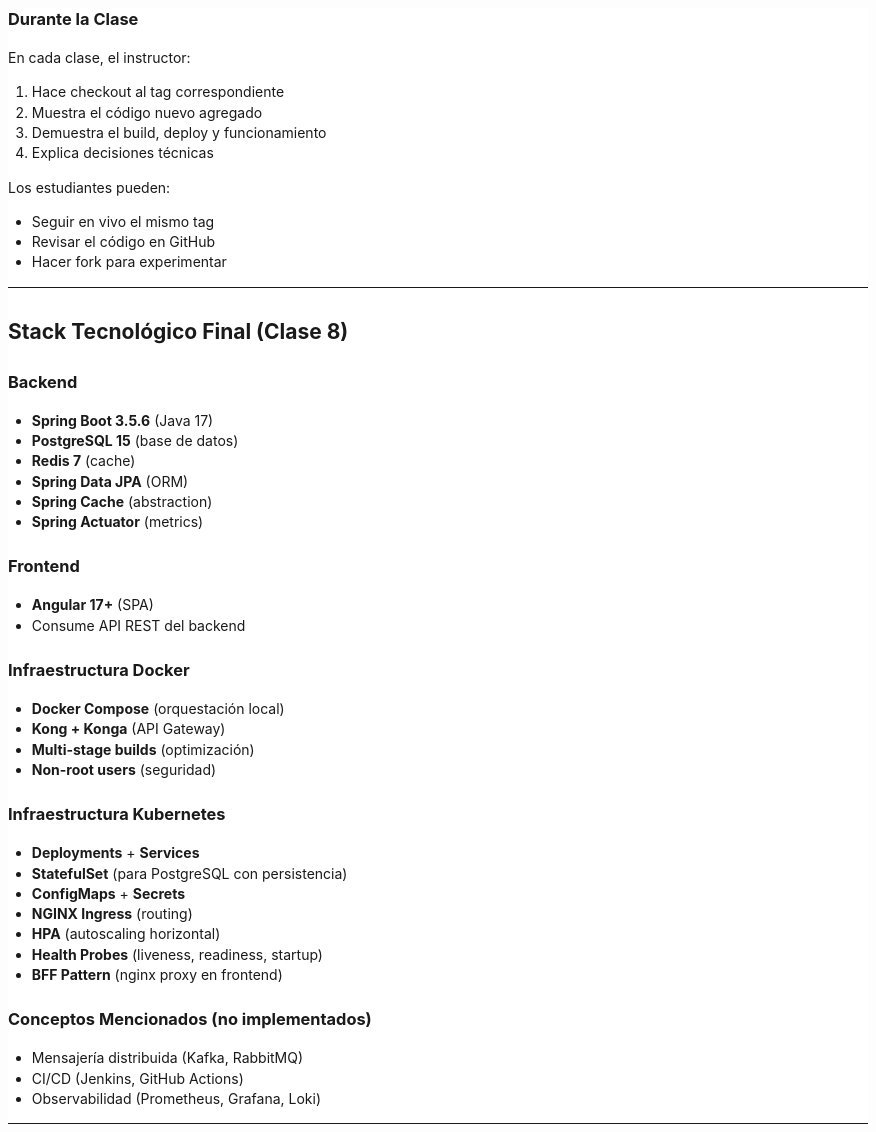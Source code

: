 ### Durante la Clase

En cada clase, el instructor:
1. Hace checkout al tag correspondiente
2. Muestra el código nuevo agregado
3. Demuestra el build, deploy y funcionamiento
4. Explica decisiones técnicas

Los estudiantes pueden:
- Seguir en vivo el mismo tag
- Revisar el código en GitHub
- Hacer fork para experimentar

---

## Stack Tecnológico Final (Clase 8)

### Backend
- **Spring Boot 3.5.6** (Java 17)
- **PostgreSQL 15** (base de datos)
- **Redis 7** (cache)
- **Spring Data JPA** (ORM)
- **Spring Cache** (abstraction)
- **Spring Actuator** (metrics)

### Frontend
- **Angular 17+** (SPA)
- Consume API REST del backend

### Infraestructura Docker
- **Docker Compose** (orquestación local)
- **Kong + Konga** (API Gateway)
- **Multi-stage builds** (optimización)
- **Non-root users** (seguridad)

### Infraestructura Kubernetes
- **Deployments** + **Services**
- **StatefulSet** (para PostgreSQL con persistencia)
- **ConfigMaps** + **Secrets**
- **NGINX Ingress** (routing)
- **HPA** (autoscaling horizontal)
- **Health Probes** (liveness, readiness, startup)
- **BFF Pattern** (nginx proxy en frontend)

### Conceptos Mencionados (no implementados)
- Mensajería distribuida (Kafka, RabbitMQ)
- CI/CD (Jenkins, GitHub Actions)
- Observabilidad (Prometheus, Grafana, Loki)

---
